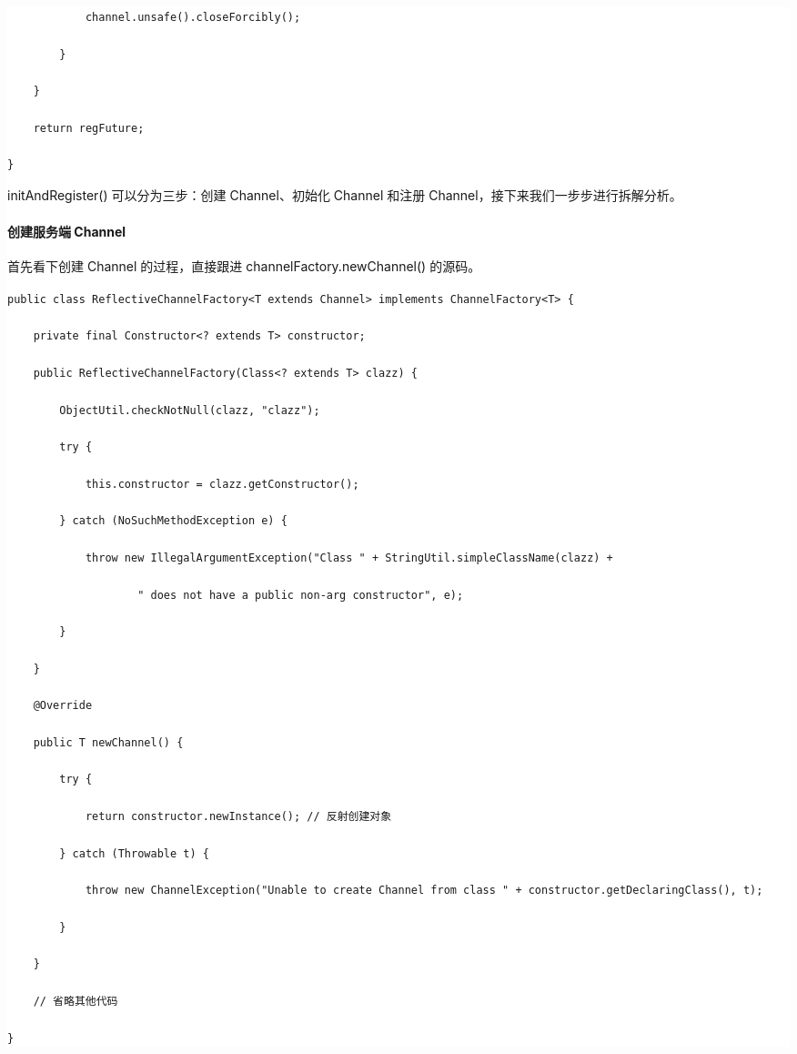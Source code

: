 ```
            channel.unsafe().closeForcibly();

        }

    }

    return regFuture;

}

```

initAndRegister() 可以分为三步：创建 Channel、初始化 Channel 和注册 Channel，接下来我们一步步进行拆解分析。

#### 创建服务端 Channel

首先看下创建 Channel 的过程，直接跟进 channelFactory.newChannel() 的源码。

```
public class ReflectiveChannelFactory<T extends Channel> implements ChannelFactory<T> {

    private final Constructor<? extends T> constructor;

    public ReflectiveChannelFactory(Class<? extends T> clazz) {

        ObjectUtil.checkNotNull(clazz, "clazz");

        try {

            this.constructor = clazz.getConstructor();

        } catch (NoSuchMethodException e) {

            throw new IllegalArgumentException("Class " + StringUtil.simpleClassName(clazz) +

                    " does not have a public non-arg constructor", e);

        }

    }

    @Override

    public T newChannel() {

        try {

            return constructor.newInstance(); // 反射创建对象

        } catch (Throwable t) {

            throw new ChannelException("Unable to create Channel from class " + constructor.getDeclaringClass(), t);

        }

    }

    // 省略其他代码

}

```
